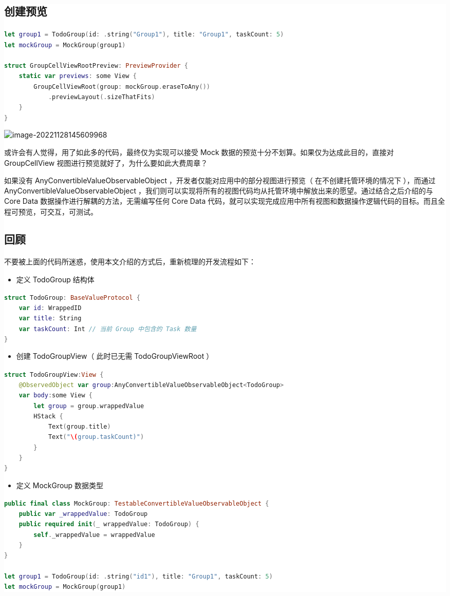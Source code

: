 ## 创建预览

```swift
let group1 = TodoGroup(id: .string("Group1"), title: "Group1", taskCount: 5)
let mockGroup = MockGroup(group1)

struct GroupCellViewRootPreview: PreviewProvider {
    static var previews: some View {
        GroupCellViewRoot(group: mockGroup.eraseToAny())
            .previewLayout(.sizeThatFits)
    }
}
```

![image-20221128145609968](https://cdn.fatbobman.com/image-20221128145609968.png)

或许会有人觉得，用了如此多的代码，最终仅为实现可以接受 Mock 数据的预览十分不划算。如果仅为达成此目的，直接对 GroupCellView 视图进行预览就好了，为什么要如此大费周章？

如果没有 AnyConvertibleValueObservableObject ，开发者仅能对应用中的部分视图进行预览（ 在不创建托管环境的情况下 ），而通过 AnyConvertibleValueObservableObject ，我们则可以实现将所有的视图代码均从托管环境中解放出来的愿望。通过结合之后介绍的与 Core Data 数据操作进行解耦的方法，无需编写任何 Core Data 代码，就可以实现完成应用中所有视图和数据操作逻辑代码的目标。而且全程可预览，可交互，可测试。

## 回顾

不要被上面的代码所迷惑，使用本文介绍的方式后，重新梳理的开发流程如下：

* 定义 TodoGroup 结构体

```swift
struct TodoGroup: BaseValueProtocol {
    var id: WrappedID
    var title: String
    var taskCount: Int // 当前 Group 中包含的 Task 数量
}
```

* 创建 TodoGroupView（ 此时已无需 TodoGroupViewRoot ）

```swift
struct TodoGroupView:View {
    @ObservedObject var group:AnyConvertibleValueObservableObject<TodoGroup>
    var body:some View {
        let group = group.wrappedValue
        HStack {
            Text(group.title)
            Text("\(group.taskCount)")
        }
    }
}
```

* 定义 MockGroup 数据类型

```swift
public final class MockGroup: TestableConvertibleValueObservableObject {
    public var _wrappedValue: TodoGroup
    public required init(_ wrappedValue: TodoGroup) {
        self._wrappedValue = wrappedValue
    }
}

let group1 = TodoGroup(id: .string("id1"), title: "Group1", taskCount: 5)
let mockGroup = MockGroup(group1)
```
